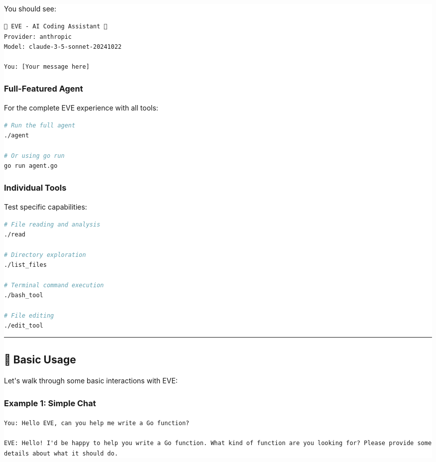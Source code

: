 You should see:

```text
🌸 EVE - AI Coding Assistant 🌸
Provider: anthropic
Model: claude-3-5-sonnet-20241022

You: [Your message here]
```

### Full-Featured Agent

For the complete EVE experience with all tools:

```bash
# Run the full agent
./agent

# Or using go run
go run agent.go
```

### Individual Tools

Test specific capabilities:

```bash
# File reading and analysis
./read

# Directory exploration
./list_files

# Terminal command execution
./bash_tool

# File editing
./edit_tool
```

---

## 💬 Basic Usage

Let's walk through some basic interactions with EVE:

### Example 1: Simple Chat

```text
You: Hello EVE, can you help me write a Go function?

EVE: Hello! I'd be happy to help you write a Go function. What kind of function are you looking for? Please provide some details about what it should do.
```
